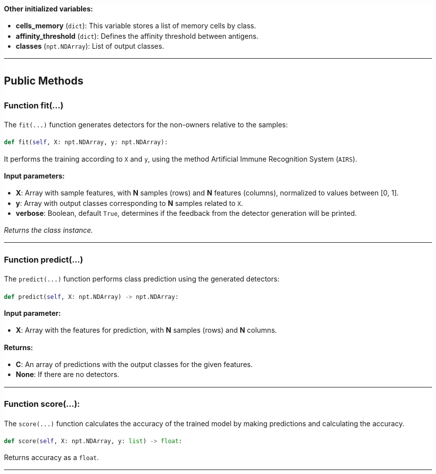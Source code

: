 **Other initialized variables:**
* **cells_memory** (``dict``): This variable stores a list of memory cells by class.
* **affinity_threshold** (``dict``): Defines the affinity threshold between antigens.
* **classes** (``npt.NDArray``): List of output classes.

---

## Public Methods

### Function fit(...)

The ``fit(...)`` function generates detectors for the non-owners relative to the samples:

```python
def fit(self, X: npt.NDArray, y: npt.NDArray):
```
It performs the training according to ``X`` and ``y``, using the method Artificial Immune Recognition System (``AIRS``).

**Input parameters:**
* **X**: Array with sample features, with **N** samples (rows) and **N** features (columns), normalized to values between [0, 1].
* **y**: Array with output classes corresponding to **N** samples related to ``X``.
* **verbose**: Boolean, default ``True``, determines if the feedback from the detector generation will be printed.

*Returns the class instance.*

---

### Function predict(...)

The ``predict(...)`` function performs class prediction using the generated detectors:

```python
def predict(self, X: npt.NDArray) -> npt.NDArray:
```

**Input parameter:**
* **X**: Array with the features for prediction, with **N** samples (rows) and **N** columns.

**Returns:**
* **C**: An array of predictions with the output classes for the given features.
* **None**: If there are no detectors.

---

### Function score(...):

The ``score(...)`` function calculates the accuracy of the trained model by making predictions and calculating the accuracy.

```python
def score(self, X: npt.NDArray, y: list) -> float:
```

Returns accuracy as a ``float``.

---